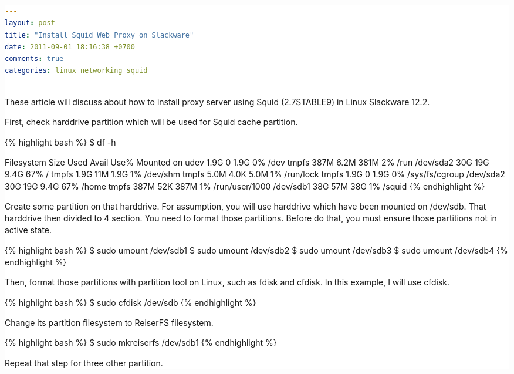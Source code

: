 ```yaml
---
layout: post
title: "Install Squid Web Proxy on Slackware"
date: 2011-09-01 18:16:38 +0700
comments: true
categories: linux networking squid
---
```

These article will discuss about how to install proxy server using Squid
(2.7STABLE9) in Linux Slackware 12.2.

First, check harddrive partition which will be used for Squid cache partition.

{% highlight bash %}
$ df -h

Filesystem      Size  Used Avail Use% Mounted on
udev            1.9G     0  1.9G   0% /dev
tmpfs           387M  6.2M  381M   2% /run
/dev/sda2        30G   19G  9.4G  67% /
tmpfs           1.9G   11M  1.9G   1% /dev/shm
tmpfs           5.0M  4.0K  5.0M   1% /run/lock
tmpfs           1.9G     0  1.9G   0% /sys/fs/cgroup
/dev/sda2        30G   19G  9.4G  67% /home
tmpfs           387M   52K  387M   1% /run/user/1000
/dev/sdb1        38G   57M   38G   1% /squid
{% endhighlight %}

Create some partition on that harddrive. For assumption, you will use harddrive
which have been mounted on /dev/sdb. That harddrive then divided to 4 section.
You need to format those partitions. Before do that, you must ensure those
partitions not in active state.

{% highlight bash %}
$ sudo umount /dev/sdb1
$ sudo umount /dev/sdb2
$ sudo umount /dev/sdb3
$ sudo umount /dev/sdb4
{% endhighlight %}

Then, format those partitions with partition tool on Linux, such as fdisk and
cfdisk. In this example, I will use cfdisk.

{% highlight bash %}
$ sudo cfdisk /dev/sdb
{% endhighlight %}

Change its partition filesystem to ReiserFS filesystem.

{% highlight bash %}
$ sudo mkreiserfs /dev/sdb1
{% endhighlight %}

Repeat that step for three other partition.
